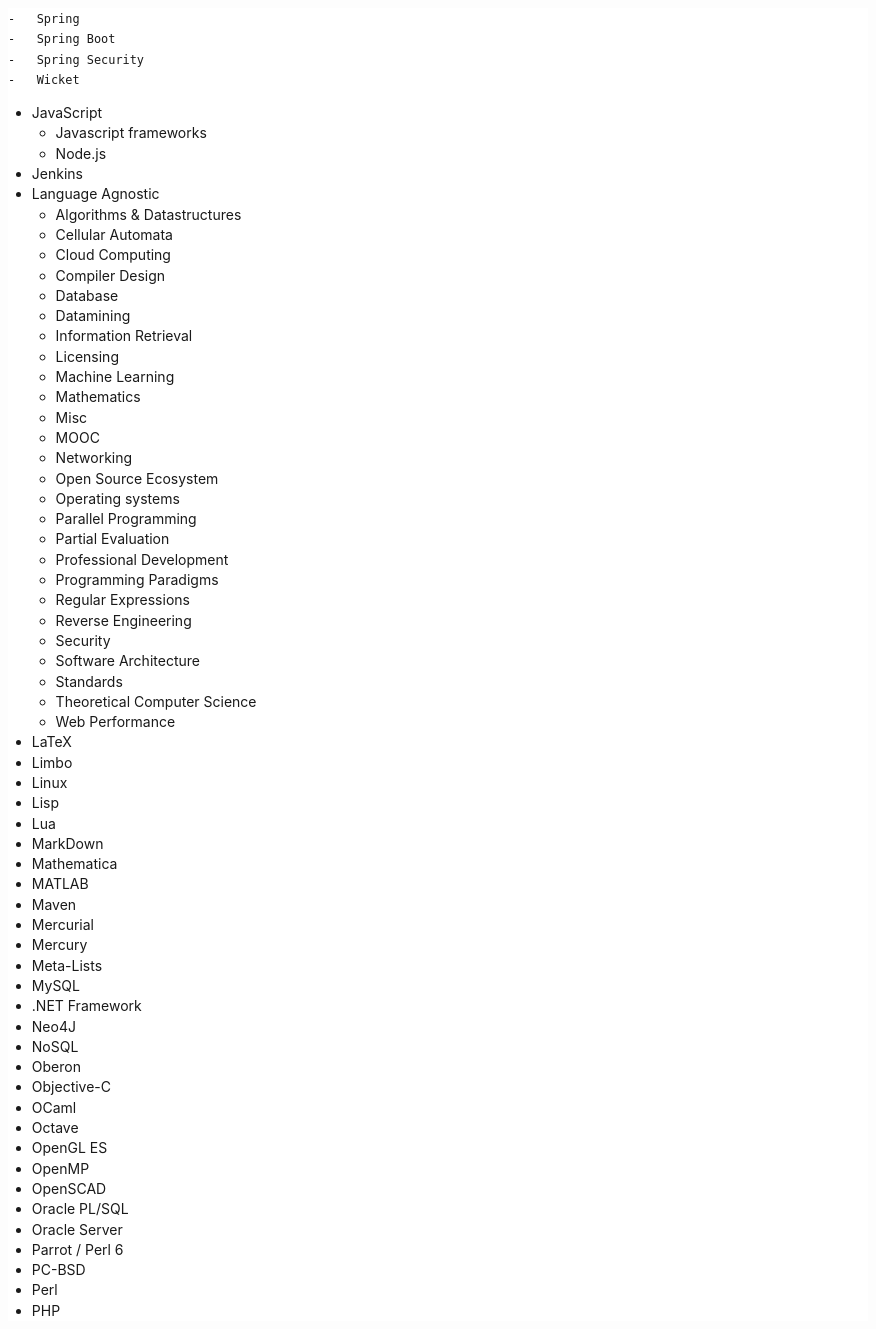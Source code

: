     -   Spring
    -   Spring Boot
    -   Spring Security
    -   Wicket
-   JavaScript
    -   Javascript frameworks
    -   Node.js
-   Jenkins
-   Language Agnostic
    -   Algorithms & Datastructures
    -   Cellular Automata
    -   Cloud Computing
    -   Compiler Design
    -   Database
    -   Datamining
    -   Information Retrieval
    -   Licensing
    -   Machine Learning
    -   Mathematics
    -   Misc
    -   MOOC
    -   Networking
    -   Open Source Ecosystem
    -   Operating systems
    -   Parallel Programming
    -   Partial Evaluation
    -   Professional Development
    -   Programming Paradigms
    -   Regular Expressions
    -   Reverse Engineering
    -   Security
    -   Software Architecture
    -   Standards
    -   Theoretical Computer Science
    -   Web Performance
-   LaTeX
-   Limbo
-   Linux
-   Lisp
-   Lua
-   MarkDown
-   Mathematica
-   MATLAB
-   Maven
-   Mercurial
-   Mercury
-   Meta-Lists
-   MySQL
-   .NET Framework
-   Neo4J
-   NoSQL
-   Oberon
-   Objective-C
-   OCaml
-   Octave
-   OpenGL ES
-   OpenMP
-   OpenSCAD
-   Oracle PL/SQL
-   Oracle Server
-   Parrot / Perl 6
-   PC-BSD
-   Perl
-   PHP